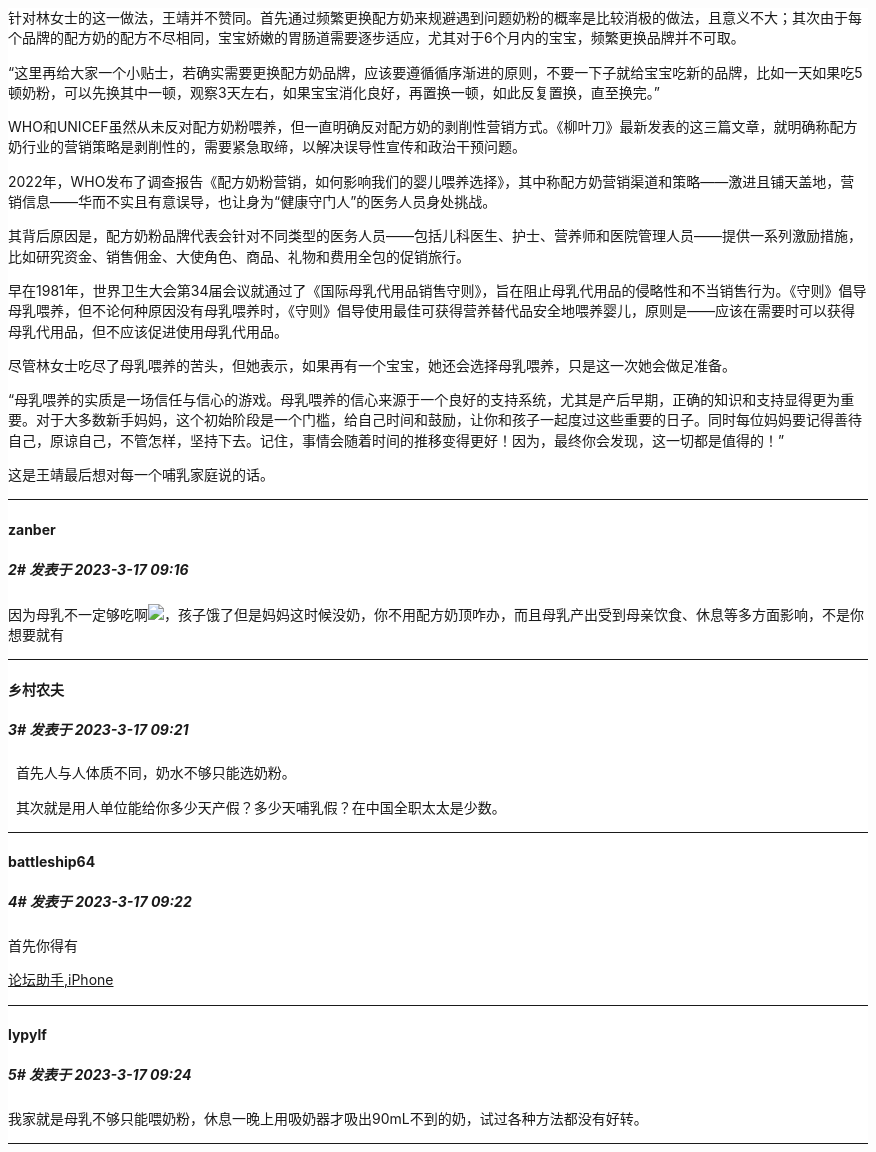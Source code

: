 针对林女士的这一做法，王靖并不赞同。首先通过频繁更换配方奶来规避遇到问题奶粉的概率是比较消极的做法，且意义不大；其次由于每个品牌的配方奶的配方不尽相同，宝宝娇嫩的胃肠道需要逐步适应，尤其对于6个月内的宝宝，频繁更换品牌并不可取。

“这里再给大家一个小贴士，若确实需要更换配方奶品牌，应该要遵循循序渐进的原则，不要一下子就给宝宝吃新的品牌，比如一天如果吃5顿奶粉，可以先换其中一顿，观察3天左右，如果宝宝消化良好，再置换一顿，如此反复置换，直至换完。”

WHO和UNICEF虽然从未反对配方奶粉喂养，但一直明确反对配方奶的剥削性营销方式。《柳叶刀》最新发表的这三篇文章，就明确称配方奶行业的营销策略是剥削性的，需要紧急取缔，以解决误导性宣传和政治干预问题。

2022年，WHO发布了调查报告《配方奶粉营销，如何影响我们的婴儿喂养选择》，其中称配方奶营销渠道和策略——激进且铺天盖地，营销信息——华而不实且有意误导，也让身为“健康守门人”的医务人员身处挑战。

其背后原因是，配方奶粉品牌代表会针对不同类型的医务人员——包括儿科医生、护士、营养师和医院管理人员——提供一系列激励措施，比如研究资金、销售佣金、大使角色、商品、礼物和费用全包的促销旅行。

早在1981年，世界卫生大会第34届会议就通过了《国际母乳代用品销售守则》，旨在阻止母乳代用品的侵略性和不当销售行为。《守则》倡导母乳喂养，但不论何种原因没有母乳喂养时，《守则》倡导使用最佳可获得营养替代品安全地喂养婴儿，原则是——应该在需要时可以获得母乳代用品，但不应该促进使用母乳代用品。

尽管林女士吃尽了母乳喂养的苦头，但她表示，如果再有一个宝宝，她还会选择母乳喂养，只是这一次她会做足准备。

“母乳喂养的实质是一场信任与信心的游戏。母乳喂养的信心来源于一个良好的支持系统，尤其是产后早期，正确的知识和支持显得更为重要。对于大多数新手妈妈，这个初始阶段是一个门槛，给自己时间和鼓励，让你和孩子一起度过这些重要的日子。同时每位妈妈要记得善待自己，原谅自己，不管怎样，坚持下去。记住，事情会随着时间的推移变得更好！因为，最终你会发现，这一切都是值得的！”

这是王靖最后想对每一个哺乳家庭说的话。

*****

####  zanber  
##### 2#       发表于 2023-3-17 09:16

因为母乳不一定够吃啊<img src="https://static.saraba1st.com/image/smiley/face2017/001.png" referrerpolicy="no-referrer">，孩子饿了但是妈妈这时候没奶，你不用配方奶顶咋办，而且母乳产出受到母亲饮食、休息等多方面影响，不是你想要就有

*****

####  乡村农夫  
##### 3#       发表于 2023-3-17 09:21

  首先人与人体质不同，奶水不够只能选奶粉。

  其次就是用人单位能给你多少天产假？多少天哺乳假？在中国全职太太是少数。

*****

####  battleship64  
##### 4#       发表于 2023-3-17 09:22

首先你得有

[论坛助手,iPhone](https://bbs.saraba1st.com/2b/forum.php?mod=viewthread&amp;tid=2029836)

*****

####  lypylf  
##### 5#       发表于 2023-3-17 09:24

我家就是母乳不够只能喂奶粉，休息一晚上用吸奶器才吸出90mL不到的奶，试过各种方法都没有好转。

*****
